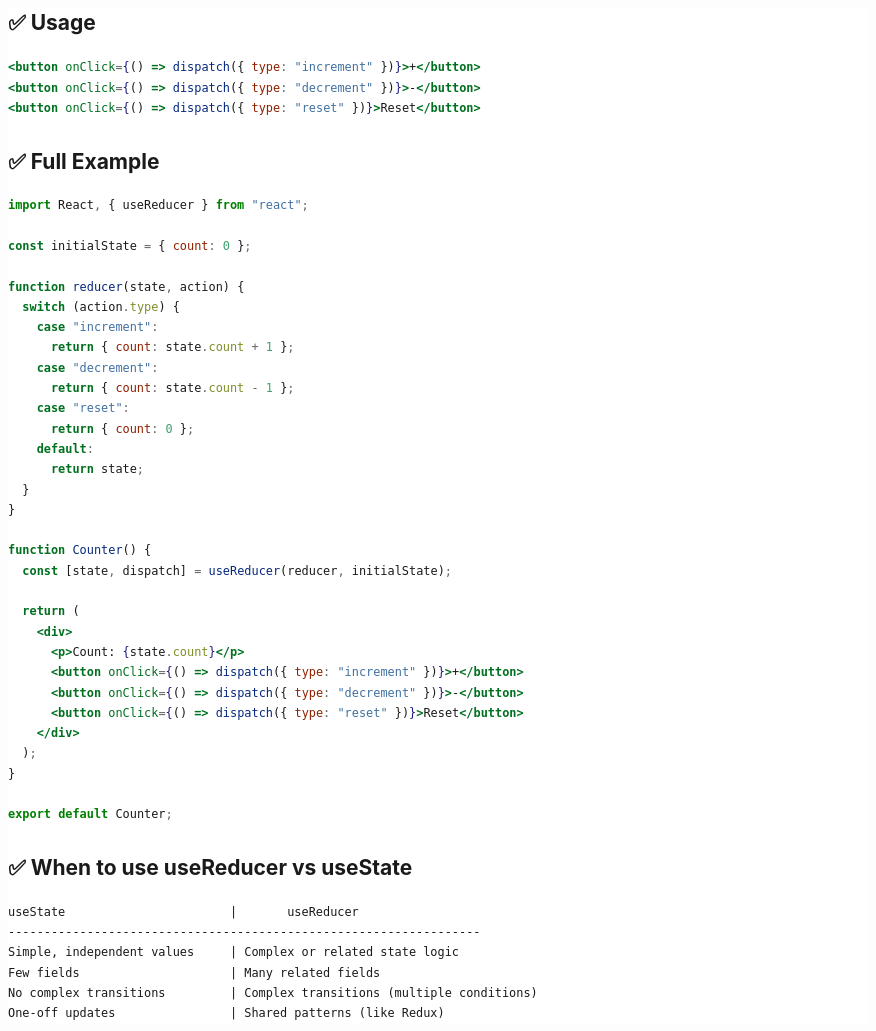 ## ✅ Usage

```jsx
<button onClick={() => dispatch({ type: "increment" })}>+</button>
<button onClick={() => dispatch({ type: "decrement" })}>-</button>
<button onClick={() => dispatch({ type: "reset" })}>Reset</button>
```

## ✅ Full Example

```jsx
import React, { useReducer } from "react";

const initialState = { count: 0 };

function reducer(state, action) {
  switch (action.type) {
    case "increment":
      return { count: state.count + 1 };
    case "decrement":
      return { count: state.count - 1 };
    case "reset":
      return { count: 0 };
    default:
      return state;
  }
}

function Counter() {
  const [state, dispatch] = useReducer(reducer, initialState);

  return (
    <div>
      <p>Count: {state.count}</p>
      <button onClick={() => dispatch({ type: "increment" })}>+</button>
      <button onClick={() => dispatch({ type: "decrement" })}>-</button>
      <button onClick={() => dispatch({ type: "reset" })}>Reset</button>
    </div>
  );
}

export default Counter;
```

## ✅ When to use useReducer vs useState

```txt
useState                       |       useReducer
------------------------------------------------------------------
Simple, independent values     | Complex or related state logic
Few fields                     | Many related fields
No complex transitions         | Complex transitions (multiple conditions)
One-off updates                | Shared patterns (like Redux)
```
